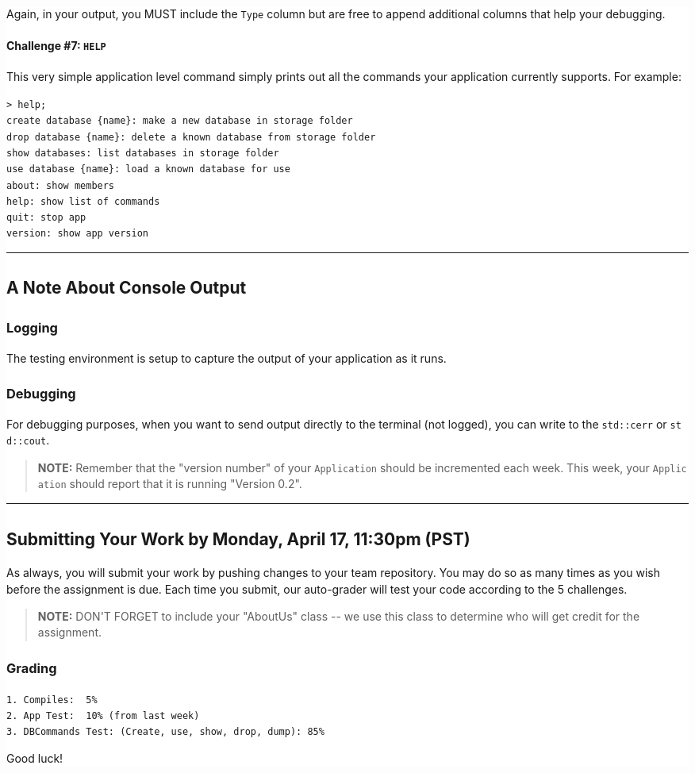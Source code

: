Again, in your output, you MUST include the `Type` column but are free to append additional columns that help your debugging.

#### Challenge #7: `HELP`  

This very simple application level command simply prints out all the commands your application currently supports. For example:

```
> help;
create database {name}: make a new database in storage folder
drop database {name}: delete a known database from storage folder
show databases: list databases in storage folder
use database {name}: load a known database for use
about: show members
help: show list of commands
quit: stop app
version: show app version
```

<hr> 

## A Note About Console Output

### Logging 

The testing environment is setup to capture the output of your application as it runs.  

### Debugging 

For debugging purposes, when you want to send output directly to the terminal (not logged), you can write to the `std::cerr` or `std::cout`. 

> **NOTE:** Remember that the "version number" of your `Application` should be incremented each week. This week, your `Application` should report that it is running "Version 0.2". 
> 
<hr> 

## Submitting Your Work by Monday, April 17, 11:30pm (PST)

As always, you will submit your work by pushing changes to your team repository.  You may do so as many times as you wish before the assignment is due. Each time you submit, our auto-grader will test your code according to the 5 challenges. 

> **NOTE:** DON'T FORGET to include your "AboutUs" class -- we use this class to determine who will get credit for the assignment. 
 
### Grading 

```
1. Compiles:  5% 
2. App Test:  10% (from last week)
3. DBCommands Test: (Create, use, show, drop, dump): 85%
```

Good luck!



